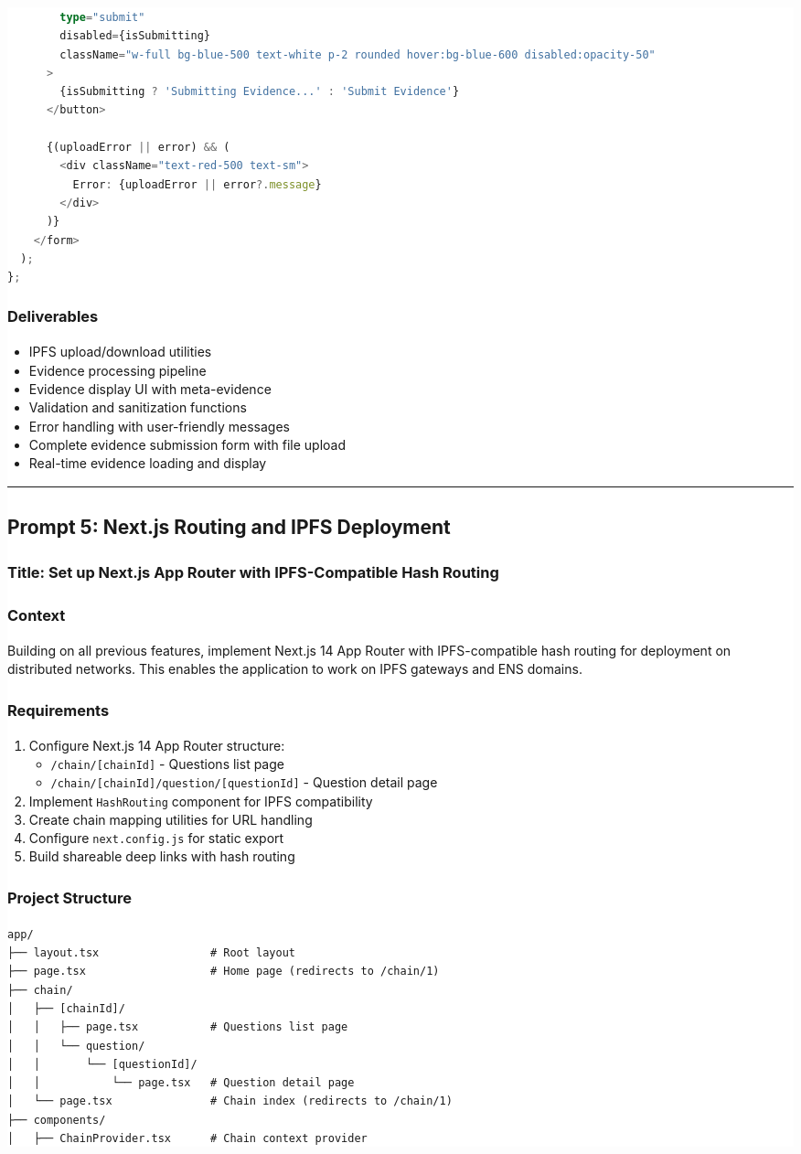 ```typescript
        type="submit"
        disabled={isSubmitting}
        className="w-full bg-blue-500 text-white p-2 rounded hover:bg-blue-600 disabled:opacity-50"
      >
        {isSubmitting ? 'Submitting Evidence...' : 'Submit Evidence'}
      </button>

      {(uploadError || error) && (
        <div className="text-red-500 text-sm">
          Error: {uploadError || error?.message}
        </div>
      )}
    </form>
  );
};
```

### Deliverables
- IPFS upload/download utilities
- Evidence processing pipeline
- Evidence display UI with meta-evidence
- Validation and sanitization functions
- Error handling with user-friendly messages
- Complete evidence submission form with file upload
- Real-time evidence loading and display

---

## Prompt 5: Next.js Routing and IPFS Deployment

### Title: Set up Next.js App Router with IPFS-Compatible Hash Routing

### Context
Building on all previous features, implement Next.js 14 App Router with IPFS-compatible hash routing for deployment on distributed networks. This enables the application to work on IPFS gateways and ENS domains.

### Requirements
1. Configure Next.js 14 App Router structure:
   - `/chain/[chainId]` - Questions list page
   - `/chain/[chainId]/question/[questionId]` - Question detail page
2. Implement `HashRouting` component for IPFS compatibility
3. Create chain mapping utilities for URL handling
4. Configure `next.config.js` for static export
5. Build shareable deep links with hash routing

### Project Structure
```
app/
├── layout.tsx                 # Root layout
├── page.tsx                   # Home page (redirects to /chain/1)
├── chain/
│   ├── [chainId]/
│   │   ├── page.tsx           # Questions list page
│   │   └── question/
│   │       └── [questionId]/
│   │           └── page.tsx   # Question detail page
│   └── page.tsx               # Chain index (redirects to /chain/1)
├── components/
│   ├── ChainProvider.tsx      # Chain context provider
```
